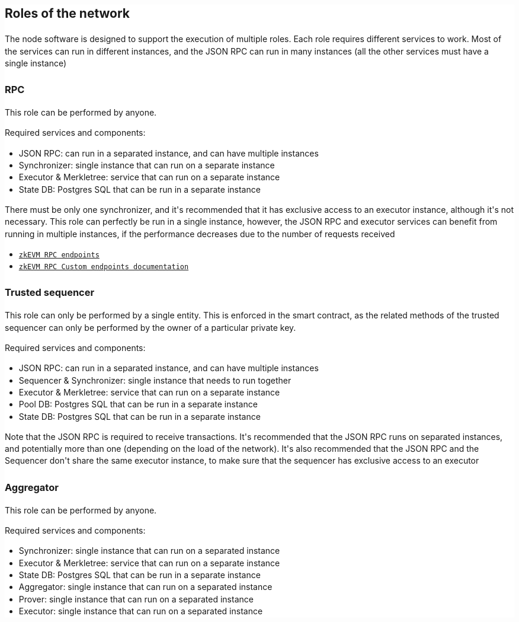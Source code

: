 ## Roles of the network

The node software is designed to support the execution of multiple roles. Each role requires different services to work. Most of the services can run in different instances, and the JSON RPC can run in many instances (all the other services must have a single instance)

### RPC

This role can be performed by anyone.

Required services and components:

- JSON RPC: can run in a separated instance, and can have multiple instances
- Synchronizer: single instance that can run on a separate instance
- Executor & Merkletree: service that can run on a separate instance
- State DB: Postgres SQL that can be run in a separate instance

There must be only one synchronizer, and it's recommended that it has exclusive access to an executor instance, although it's not necessary. This role can perfectly be run in a single instance, however, the JSON RPC and executor services can benefit from running in multiple instances, if the performance decreases due to the number of requests received

- [`zkEVM RPC endpoints`](./docs/json-rpc-endpoints.md)
- [`zkEVM RPC Custom endpoints documentation`](./docs/zkEVM-custom-endpoints.md)                        

### Trusted sequencer

This role can only be performed by a single entity. This is enforced in the smart contract, as the related methods of the trusted sequencer can only be performed by the owner of a particular private key.

Required services and components:

- JSON RPC: can run in a separated instance, and can have multiple instances
- Sequencer & Synchronizer: single instance that needs to run together
- Executor & Merkletree: service that can run on a separate instance
- Pool DB: Postgres SQL that can be run in a separate instance
- State DB: Postgres SQL that can be run in a separate instance

Note that the JSON RPC is required to receive transactions. It's recommended that the JSON RPC runs on separated instances, and potentially more than one (depending on the load of the network). It's also recommended that the JSON RPC and the Sequencer don't share the same executor instance, to make sure that the sequencer has exclusive access to an executor

### Aggregator                                

This role can be performed by anyone.

Required services and components:

- Synchronizer: single instance that can run on a separated instance
- Executor & Merkletree: service that can run on a separate instance
- State DB: Postgres SQL that can be run in a separate instance
- Aggregator: single instance that can run on a separated instance
- Prover: single instance that can run on a separated instance
- Executor: single instance that can run on a separated instance
